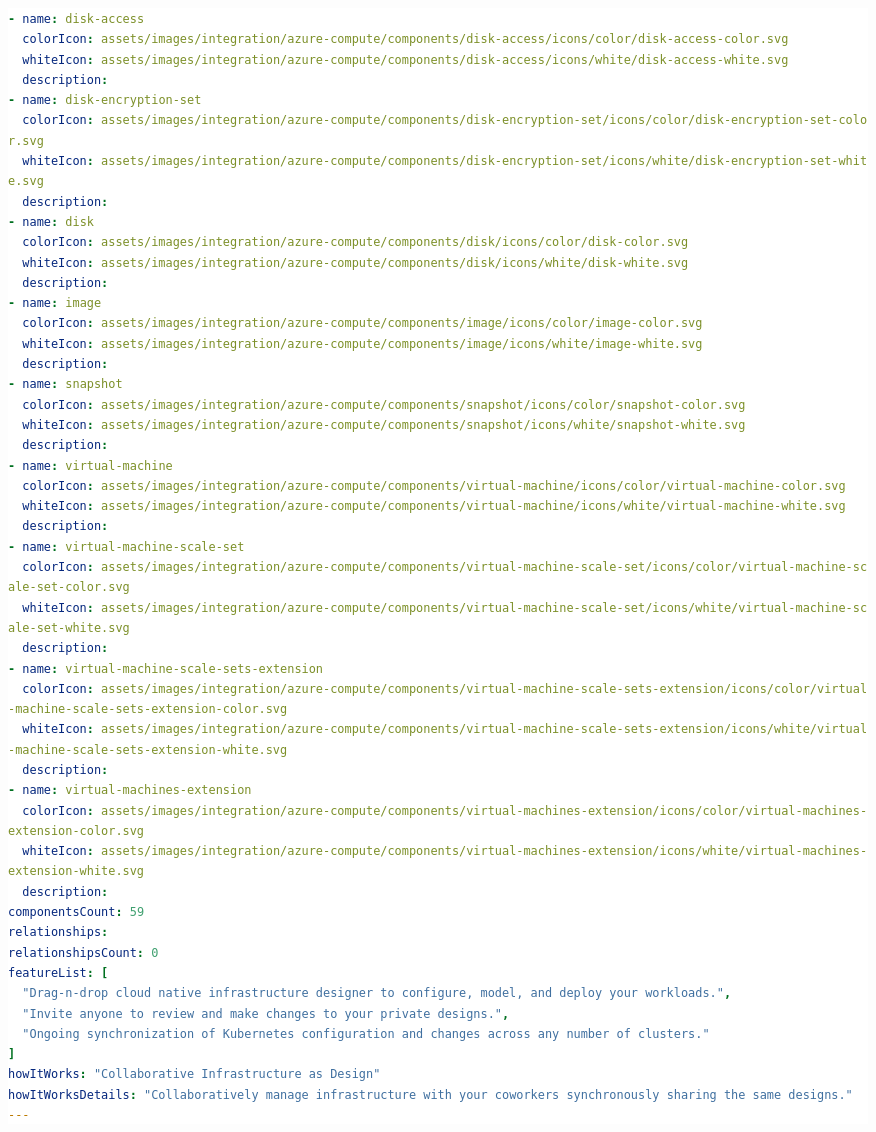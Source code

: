 ```yaml
- name: disk-access
  colorIcon: assets/images/integration/azure-compute/components/disk-access/icons/color/disk-access-color.svg
  whiteIcon: assets/images/integration/azure-compute/components/disk-access/icons/white/disk-access-white.svg
  description: 
- name: disk-encryption-set
  colorIcon: assets/images/integration/azure-compute/components/disk-encryption-set/icons/color/disk-encryption-set-color.svg
  whiteIcon: assets/images/integration/azure-compute/components/disk-encryption-set/icons/white/disk-encryption-set-white.svg
  description: 
- name: disk
  colorIcon: assets/images/integration/azure-compute/components/disk/icons/color/disk-color.svg
  whiteIcon: assets/images/integration/azure-compute/components/disk/icons/white/disk-white.svg
  description: 
- name: image
  colorIcon: assets/images/integration/azure-compute/components/image/icons/color/image-color.svg
  whiteIcon: assets/images/integration/azure-compute/components/image/icons/white/image-white.svg
  description: 
- name: snapshot
  colorIcon: assets/images/integration/azure-compute/components/snapshot/icons/color/snapshot-color.svg
  whiteIcon: assets/images/integration/azure-compute/components/snapshot/icons/white/snapshot-white.svg
  description: 
- name: virtual-machine
  colorIcon: assets/images/integration/azure-compute/components/virtual-machine/icons/color/virtual-machine-color.svg
  whiteIcon: assets/images/integration/azure-compute/components/virtual-machine/icons/white/virtual-machine-white.svg
  description: 
- name: virtual-machine-scale-set
  colorIcon: assets/images/integration/azure-compute/components/virtual-machine-scale-set/icons/color/virtual-machine-scale-set-color.svg
  whiteIcon: assets/images/integration/azure-compute/components/virtual-machine-scale-set/icons/white/virtual-machine-scale-set-white.svg
  description: 
- name: virtual-machine-scale-sets-extension
  colorIcon: assets/images/integration/azure-compute/components/virtual-machine-scale-sets-extension/icons/color/virtual-machine-scale-sets-extension-color.svg
  whiteIcon: assets/images/integration/azure-compute/components/virtual-machine-scale-sets-extension/icons/white/virtual-machine-scale-sets-extension-white.svg
  description: 
- name: virtual-machines-extension
  colorIcon: assets/images/integration/azure-compute/components/virtual-machines-extension/icons/color/virtual-machines-extension-color.svg
  whiteIcon: assets/images/integration/azure-compute/components/virtual-machines-extension/icons/white/virtual-machines-extension-white.svg
  description: 
componentsCount: 59
relationships: 
relationshipsCount: 0
featureList: [
  "Drag-n-drop cloud native infrastructure designer to configure, model, and deploy your workloads.",
  "Invite anyone to review and make changes to your private designs.",
  "Ongoing synchronization of Kubernetes configuration and changes across any number of clusters."
]
howItWorks: "Collaborative Infrastructure as Design"
howItWorksDetails: "Collaboratively manage infrastructure with your coworkers synchronously sharing the same designs."
---
```
